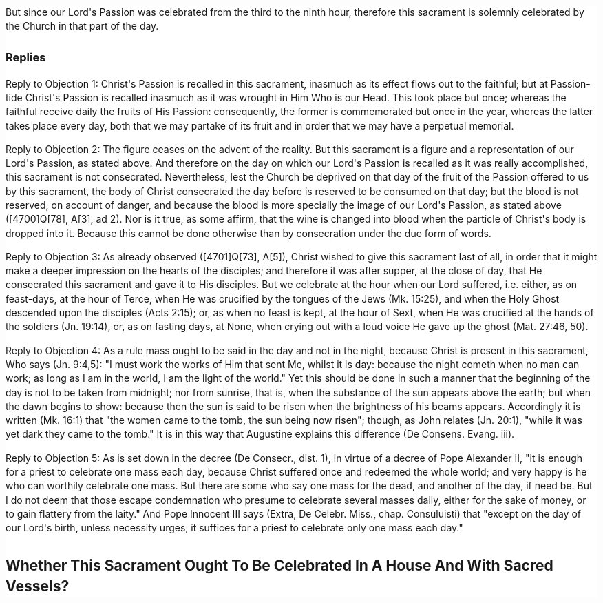But since our Lord's Passion was celebrated from the third to the ninth hour, therefore this sacrament is solemnly celebrated by the Church in that part of the day.

### Replies

Reply to Objection 1: Christ's Passion is recalled in this sacrament, inasmuch as its effect flows out to the faithful; but at Passion-tide Christ's Passion is recalled inasmuch as it was wrought in Him Who is our Head. This took place but once; whereas the faithful receive daily the fruits of His Passion: consequently, the former is commemorated but once in the year, whereas the latter takes place every day, both that we may partake of its fruit and in order that we may have a perpetual memorial.

Reply to Objection 2: The figure ceases on the advent of the reality. But this sacrament is a figure and a representation of our Lord's Passion, as stated above. And therefore on the day on which our Lord's Passion is recalled as it was really accomplished, this sacrament is not consecrated. Nevertheless, lest the Church be deprived on that day of the fruit of the Passion offered to us by this sacrament, the body of Christ consecrated the day before is reserved to be consumed on that day; but the blood is not reserved, on account of danger, and because the blood is more specially the image of our Lord's Passion, as stated above ([4700]Q[78], A[3], ad 2). Nor is it true, as some affirm, that the wine is changed into blood when the particle of Christ's body is dropped into it. Because this cannot be done otherwise than by consecration under the due form of words.

Reply to Objection 3: As already observed ([4701]Q[73], A[5]), Christ wished to give this sacrament last of all, in order that it might make a deeper impression on the hearts of the disciples; and therefore it was after supper, at the close of day, that He consecrated this sacrament and gave it to His disciples. But we celebrate at the hour when our Lord suffered, i.e. either, as on feast-days, at the hour of Terce, when He was crucified by the tongues of the Jews (Mk. 15:25), and when the Holy Ghost descended upon the disciples (Acts 2:15); or, as when no feast is kept, at the hour of Sext, when He was crucified at the hands of the soldiers (Jn. 19:14), or, as on fasting days, at None, when crying out with a loud voice He gave up the ghost (Mat. 27:46, 50).

Reply to Objection 4: As a rule mass ought to be said in the day and not in the night, because Christ is present in this sacrament, Who says (Jn. 9:4,5): "I must work the works of Him that sent Me, whilst it is day: because the night cometh when no man can work; as long as I am in the world, I am the light of the world." Yet this should be done in such a manner that the beginning of the day is not to be taken from midnight; nor from sunrise, that is, when the substance of the sun appears above the earth; but when the dawn begins to show: because then the sun is said to be risen when the brightness of his beams appears. Accordingly it is written (Mk. 16:1) that "the women came to the tomb, the sun being now risen"; though, as John relates (Jn. 20:1), "while it was yet dark they came to the tomb." It is in this way that Augustine explains this difference (De Consens. Evang. iii).

Reply to Objection 5: As is set down in the decree (De Consecr., dist. 1), in virtue of a decree of Pope Alexander II, "it is enough for a priest to celebrate one mass each day, because Christ suffered once and redeemed the whole world; and very happy is he who can worthily celebrate one mass. But there are some who say one mass for the dead, and another of the day, if need be. But I do not deem that those escape condemnation who presume to celebrate several masses daily, either for the sake of money, or to gain flattery from the laity." And Pope Innocent III says (Extra, De Celebr. Miss., chap. Consuluisti) that "except on the day of our Lord's birth, unless necessity urges, it suffices for a priest to celebrate only one mass each day."
## Whether This Sacrament Ought To Be Celebrated In A House And With Sacred Vessels?
